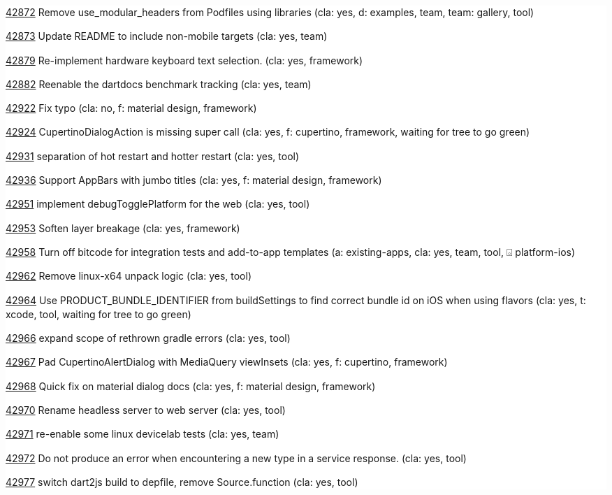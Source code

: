 [42872](https://github.com/flutter/flutter/pull/42872) Remove use_modular_headers from Podfiles using libraries (cla: yes, d: examples, team, team: gallery, tool)

[42873](https://github.com/flutter/flutter/pull/42873) Update README to include non-mobile targets (cla: yes, team)

[42879](https://github.com/flutter/flutter/pull/42879) Re-implement hardware keyboard text selection. (cla: yes, framework)

[42882](https://github.com/flutter/flutter/pull/42882) Reenable the dartdocs benchmark tracking (cla: yes, team)

[42922](https://github.com/flutter/flutter/pull/42922) Fix typo (cla: no, f: material design, framework)

[42924](https://github.com/flutter/flutter/pull/42924) CupertinoDialogAction is missing super call (cla: yes, f: cupertino, framework, waiting for tree to go green)

[42931](https://github.com/flutter/flutter/pull/42931) separation of hot restart and hotter restart (cla: yes, tool)

[42936](https://github.com/flutter/flutter/pull/42936) Support AppBars with jumbo titles (cla: yes, f: material design, framework)

[42951](https://github.com/flutter/flutter/pull/42951) implement debugTogglePlatform for the web (cla: yes, tool)

[42953](https://github.com/flutter/flutter/pull/42953) Soften layer breakage (cla: yes, framework)

[42958](https://github.com/flutter/flutter/pull/42958) Turn off bitcode for integration tests and add-to-app templates (a: existing-apps, cla: yes, team, tool, ⌺‬ platform-ios)

[42962](https://github.com/flutter/flutter/pull/42962) Remove linux-x64 unpack logic (cla: yes, tool)

[42964](https://github.com/flutter/flutter/pull/42964) Use PRODUCT_BUNDLE_IDENTIFIER from buildSettings to find correct bundle id on iOS when using flavors (cla: yes, t: xcode, tool, waiting for tree to go green)

[42966](https://github.com/flutter/flutter/pull/42966) expand scope of rethrown gradle errors (cla: yes, tool)

[42967](https://github.com/flutter/flutter/pull/42967) Pad CupertinoAlertDialog with MediaQuery viewInsets (cla: yes, f: cupertino, framework)

[42968](https://github.com/flutter/flutter/pull/42968) Quick fix on material dialog docs (cla: yes, f: material design, framework)

[42970](https://github.com/flutter/flutter/pull/42970) Rename headless server to web server (cla: yes, tool)

[42971](https://github.com/flutter/flutter/pull/42971) re-enable some linux devicelab tests (cla: yes, team)

[42972](https://github.com/flutter/flutter/pull/42972) Do not produce an error when encountering a new type in a service response. (cla: yes, tool)

[42977](https://github.com/flutter/flutter/pull/42977) switch dart2js build to depfile, remove Source.function (cla: yes, tool)
